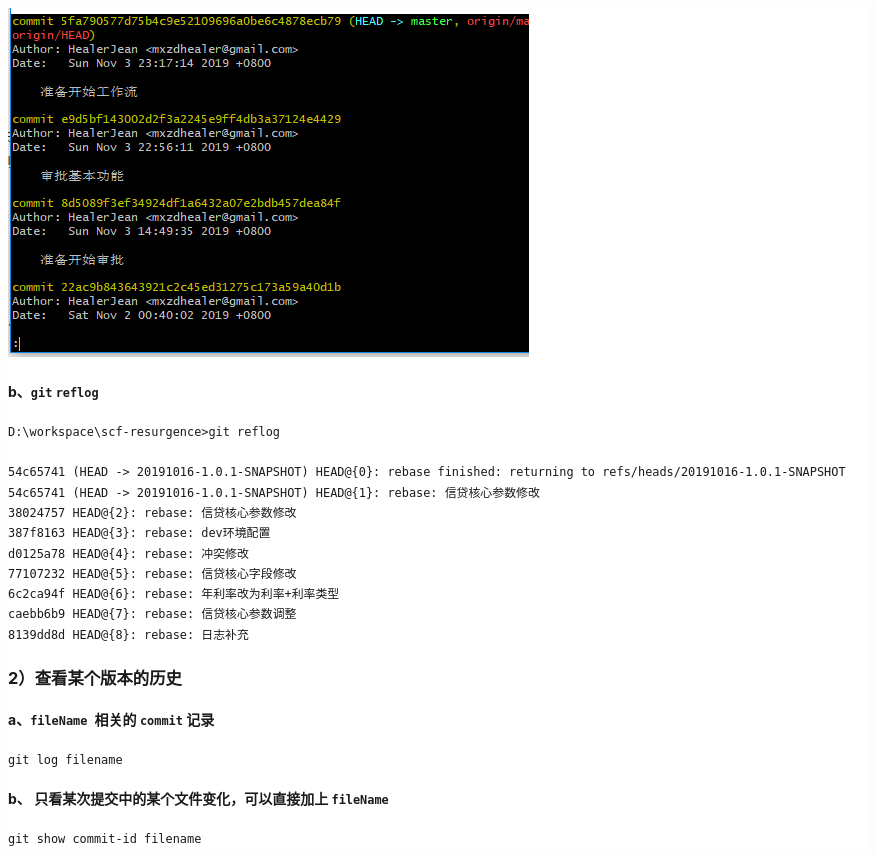 ![1572837363209](https://raw.githubusercontent.com/HealerJean/HealerJean.github.io/master/blogImages/1572837363209.png)



#### b、`git` `reflog`

```shell
D:\workspace\scf-resurgence>git reflog

54c65741 (HEAD -> 20191016-1.0.1-SNAPSHOT) HEAD@{0}: rebase finished: returning to refs/heads/20191016-1.0.1-SNAPSHOT
54c65741 (HEAD -> 20191016-1.0.1-SNAPSHOT) HEAD@{1}: rebase: 信贷核心参数修改
38024757 HEAD@{2}: rebase: 信贷核心参数修改
387f8163 HEAD@{3}: rebase: dev环境配置
d0125a78 HEAD@{4}: rebase: 冲突修改
77107232 HEAD@{5}: rebase: 信贷核心字段修改
6c2ca94f HEAD@{6}: rebase: 年利率改为利率+利率类型
caebb6b9 HEAD@{7}: rebase: 信贷核心参数调整
8139dd8d HEAD@{8}: rebase: 日志补充

```



### 2）查看某个版本的历史

#### a、**`fileName `相关的 `commit` 记录**

```shell
git log filename
```



#### b、 **只看某次提交中的某个文件变化，可以直接加上 `fileName`**

```shell
git show commit-id filename
```
